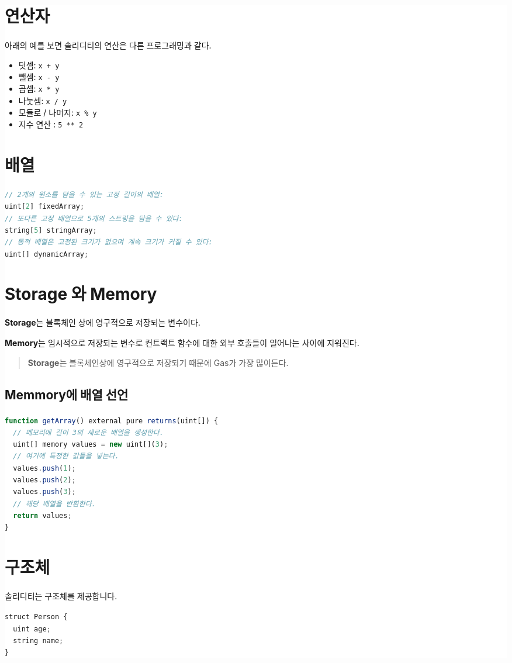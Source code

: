 # 연산자

아래의 예를 보면 솔리디티의 연산은 다른 프로그래밍과 같다. 

- 덧셈: `x + y`
- 뺄셈: `x - y`
- 곱셈: `x * y`
- 나눗셈: `x / y`
- 모듈로 / 나머지: `x % y`
- 지수 연산 : `5 ** 2`

# 배열

```jsx
// 2개의 원소를 담을 수 있는 고정 길이의 배열:
uint[2] fixedArray;
// 또다른 고정 배열으로 5개의 스트링을 담을 수 있다:
string[5] stringArray;
// 동적 배열은 고정된 크기가 없으며 계속 크기가 커질 수 있다:
uint[] dynamicArray;
```

# Storage 와 Memory

**Storage**는 블록체인 상에 영구적으로 저장되는 변수이다.

**Memory**는 임시적으로 저장되는 변수로 컨트랙트 함수에 대한 외부 호출들이 일어나는 사이에 지워진다.

> **Storage**는 블록체인상에 영구적으로 저장되기 때문에 Gas가 가장 많이든다.

## Memmory에 배열 선언

```jsx
function getArray() external pure returns(uint[]) {
  // 메모리에 길이 3의 새로운 배열을 생성한다.
  uint[] memory values = new uint[](3);
  // 여기에 특정한 값들을 넣는다.
  values.push(1);
  values.push(2);
  values.push(3);
  // 해당 배열을 반환한다.
  return values;
}
```

# 구조체

솔리디티는 구조체를 제공합니다.

```jsx
struct Person {
  uint age;
  string name;
}
```

